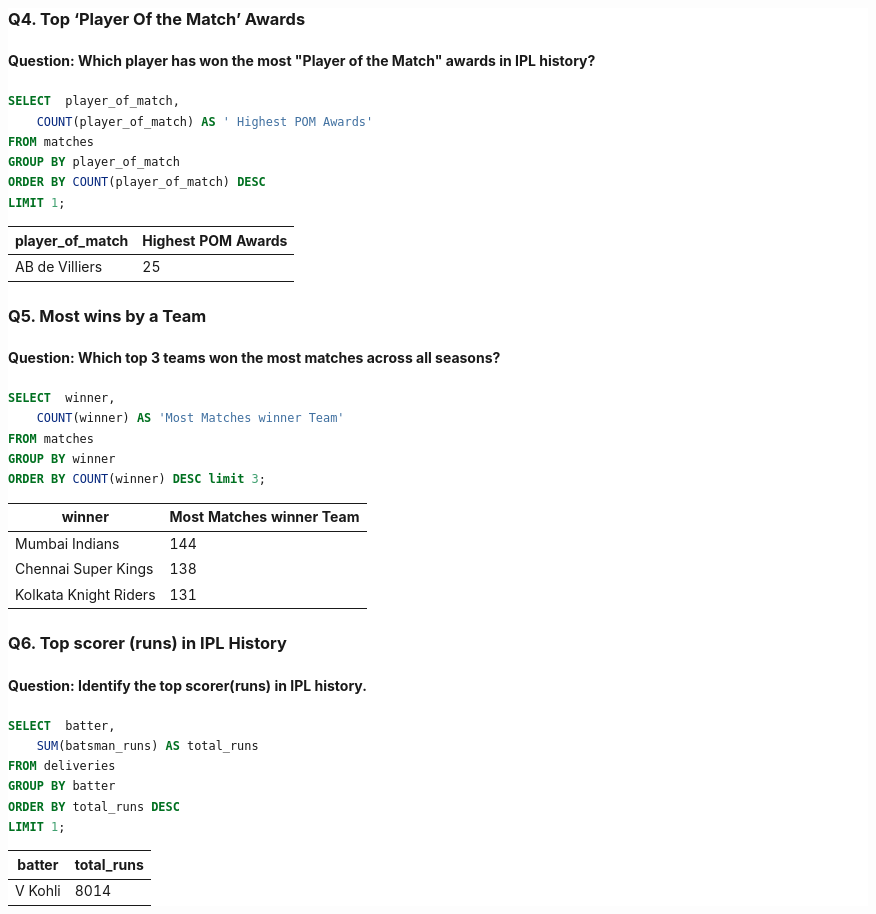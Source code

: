 



### Q4. Top ‘Player Of the Match’ Awards
#### Question:   Which player has won the most "Player of the Match" awards in IPL history?

```sql
SELECT  player_of_match,
	COUNT(player_of_match) AS ' Highest POM Awards'
FROM matches
GROUP BY player_of_match
ORDER BY COUNT(player_of_match) DESC
LIMIT 1;
```
| player_of_match   | Highest POM Awards |
|-------------------|--------------------|
| AB de Villiers    | 25                 |

### Q5. Most wins by a Team
#### Question:   Which top 3 teams won the most matches across all seasons?
```sql
SELECT  winner,
	COUNT(winner) AS 'Most Matches winner Team'
FROM matches
GROUP BY winner
ORDER BY COUNT(winner) DESC limit 3;
```
| winner                | Most Matches winner Team |
|-----------------------|--------------------------|
| Mumbai Indians        | 144                      |
| Chennai Super Kings   | 138                      |
| Kolkata Knight Riders | 131                      |

### Q6. Top scorer (runs) in IPL History
#### Question:  Identify the top scorer(runs) in IPL history.
```sql
SELECT  batter, 
	SUM(batsman_runs) AS total_runs
FROM deliveries
GROUP BY batter
ORDER BY total_runs DESC
LIMIT 1;
```

| batter  | total_runs |
|---------|------------|
| V Kohli | 8014       |
